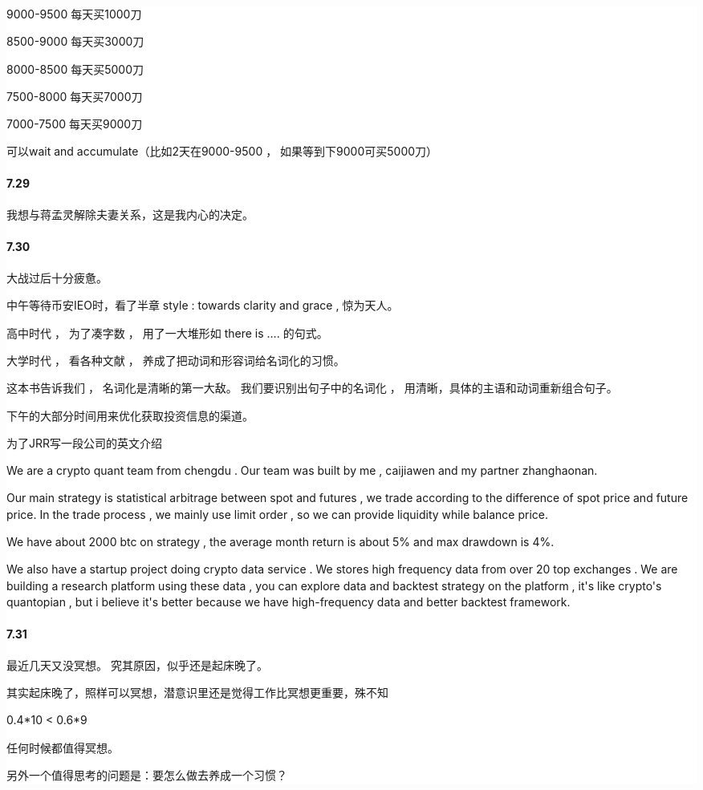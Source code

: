 9000-9500 每天买1000刀

8500-9000 每天买3000刀

8000-8500 每天买5000刀 

7500-8000 每天买7000刀 

7000-7500 每天买9000刀

可以wait and accumulate（比如2天在9000-9500 ， 如果等到下9000可买5000刀）



#### 7.29

我想与蒋孟灵解除夫妻关系，这是我内心的决定。



#### 7.30

大战过后十分疲惫。

中午等待币安IEO时，看了半章 style : towards clarity and grace , 惊为天人。

高中时代 ， 为了凑字数 ， 用了一大堆形如 there is …. 的句式。

大学时代 ， 看各种文献 ， 养成了把动词和形容词给名词化的习惯。

这本书告诉我们 ， 名词化是清晰的第一大敌。 我们要识别出句子中的名词化 ， 用清晰，具体的主语和动词重新组合句子。

下午的大部分时间用来优化获取投资信息的渠道。

为了JRR写一段公司的英文介绍

We are a crypto quant team from chengdu . Our team was built by me , caijiawen and my partner zhanghaonan.

Our main strategy is statistical arbitrage between spot and futures , we trade according to the difference of spot price and future price. In the trade process , we mainly use limit order , so we can provide liquidity while balance price.

We have about 2000 btc on strategy , the average month return is about 5% and max drawdown is 4%.

We also have a startup project doing crypto data service . We stores high frequency data from over 20 top exchanges . We are building a research platform using these data , you can explore data and backtest strategy on the platform , it's like crypto's quantopian , but i believe it's better because we have high-frequency data and better backtest framework.



#### 7.31

最近几天又没冥想。 究其原因，似乎还是起床晚了。

其实起床晚了，照样可以冥想，潜意识里还是觉得工作比冥想更重要，殊不知

0.4\*10 < 0.6\*9  

任何时候都值得冥想。

另外一个值得思考的问题是：要怎么做去养成一个习惯？
